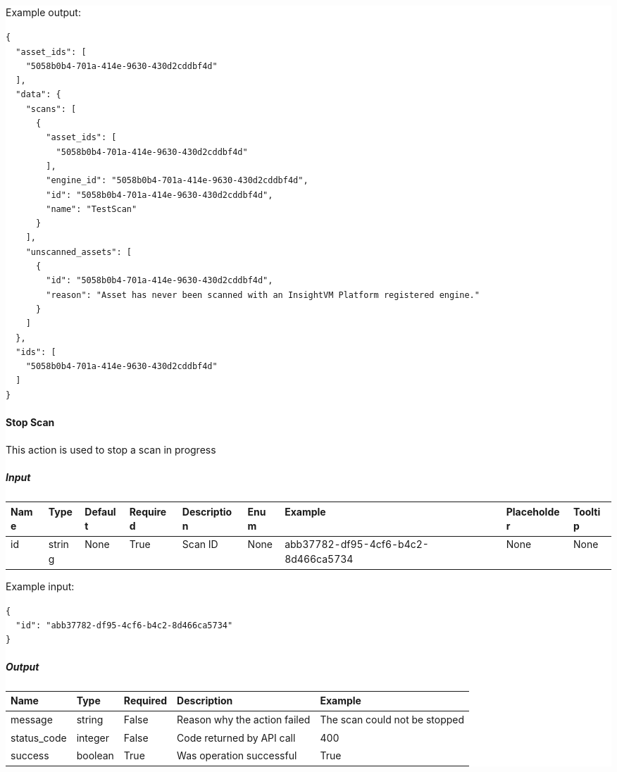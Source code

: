 Example output:

```
{
  "asset_ids": [
    "5058b0b4-701a-414e-9630-430d2cddbf4d"
  ],
  "data": {
    "scans": [
      {
        "asset_ids": [
          "5058b0b4-701a-414e-9630-430d2cddbf4d"
        ],
        "engine_id": "5058b0b4-701a-414e-9630-430d2cddbf4d",
        "id": "5058b0b4-701a-414e-9630-430d2cddbf4d",
        "name": "TestScan"
      }
    ],
    "unscanned_assets": [
      {
        "id": "5058b0b4-701a-414e-9630-430d2cddbf4d",
        "reason": "Asset has never been scanned with an InsightVM Platform registered engine."
      }
    ]
  },
  "ids": [
    "5058b0b4-701a-414e-9630-430d2cddbf4d"
  ]
}
```

#### Stop Scan

This action is used to stop a scan in progress

##### Input

|Name|Type|Default|Required|Description|Enum|Example|Placeholder|Tooltip|
| :--- | :--- | :--- | :--- | :--- | :--- | :--- | :--- | :--- |
|id|string|None|True|Scan ID|None|abb37782-df95-4cf6-b4c2-8d466ca5734|None|None|
  
Example input:

```
{
  "id": "abb37782-df95-4cf6-b4c2-8d466ca5734"
}
```

##### Output

|Name|Type|Required|Description|Example|
| :--- | :--- | :--- | :--- | :--- |
|message|string|False|Reason why the action failed|The scan could not be stopped|
|status_code|integer|False|Code returned by API call|400|
|success|boolean|True|Was operation successful|True|
  